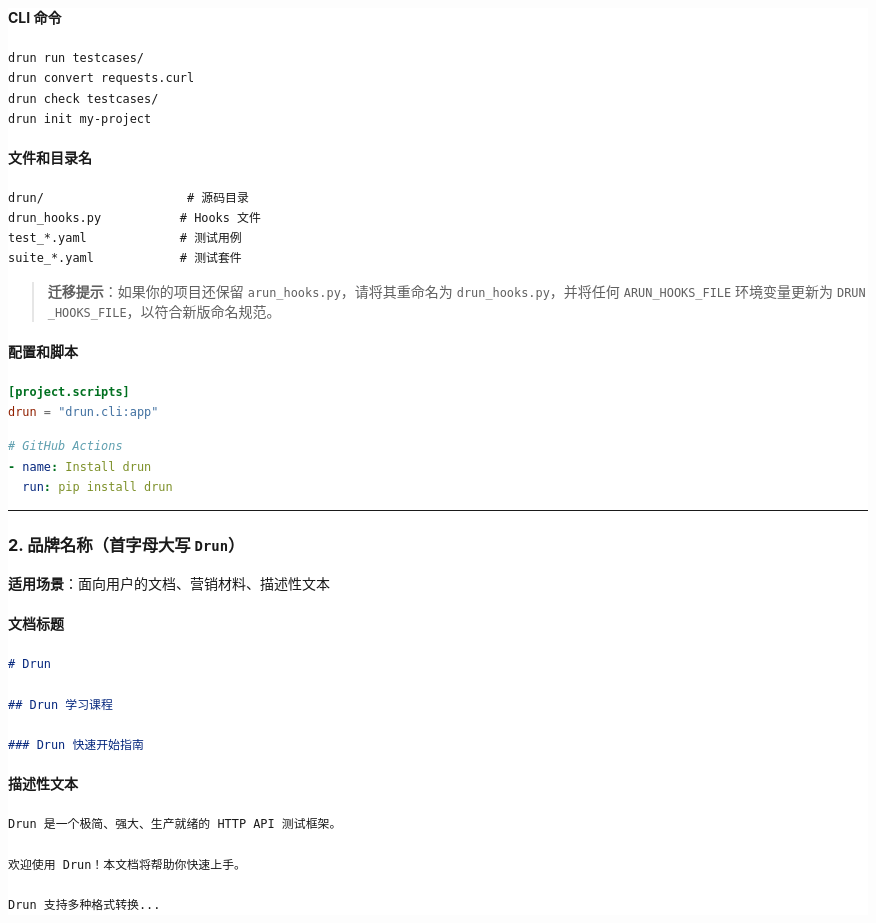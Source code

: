 #### CLI 命令
```bash
drun run testcases/
drun convert requests.curl
drun check testcases/
drun init my-project
```

#### 文件和目录名
```
drun/                    # 源码目录
drun_hooks.py           # Hooks 文件
test_*.yaml             # 测试用例
suite_*.yaml            # 测试套件
```

> **迁移提示**：如果你的项目还保留 `arun_hooks.py`，请将其重命名为 `drun_hooks.py`，并将任何 `ARUN_HOOKS_FILE` 环境变量更新为 `DRUN_HOOKS_FILE`，以符合新版命名规范。

#### 配置和脚本
```toml
[project.scripts]
drun = "drun.cli:app"
```

```yaml
# GitHub Actions
- name: Install drun
  run: pip install drun
```

---

### 2. 品牌名称（首字母大写 `Drun`）

**适用场景**：面向用户的文档、营销材料、描述性文本

#### 文档标题
```markdown
# Drun

## Drun 学习课程

### Drun 快速开始指南
```

#### 描述性文本
```markdown
Drun 是一个极简、强大、生产就绪的 HTTP API 测试框架。

欢迎使用 Drun！本文档将帮助你快速上手。

Drun 支持多种格式转换...
```
